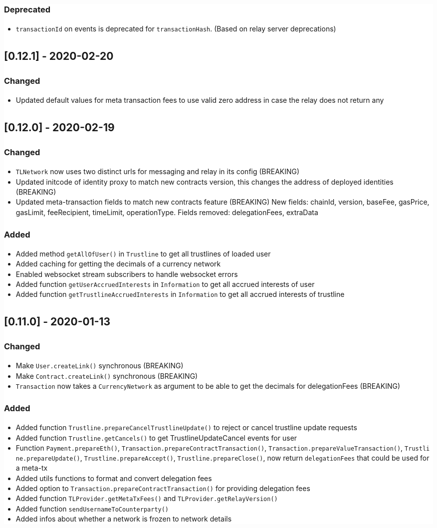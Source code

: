 ### Deprecated

- `transactionId` on events is deprecated for `transactionHash`. (Based on relay server deprecations)

## [0.12.1] - 2020-02-20

### Changed

- Updated default values for meta transaction fees to use valid zero address in case the relay does not return any

## [0.12.0] - 2020-02-19

### Changed

- `TLNetwork` now uses two distinct urls for messaging and relay in its config (BREAKING)
- Updated initcode of identity proxy to match new contracts version, this changes the address of deployed identities (BREAKING)
- Updated meta-transaction fields to match new contracts feature (BREAKING) New fields: chainId, version, baseFee, gasPrice, gasLimit, feeRecipient, timeLimit, operationType. Fields removed: delegationFees, extraData

### Added

- Added method `getAllOfUser()` in `Trustline` to get all trustlines of loaded user
- Added caching for getting the decimals of a currency network
- Enabled websocket stream subscribers to handle websocket errors
- Added function `getUserAccruedInterests` in `Information` to get all accrued interests of user
- Added function `getTrustlineAccruedInterests` in `Information` to get all accrued interests of trustline

## [0.11.0] - 2020-01-13

### Changed

- Make `User.createLink()` synchronous (BREAKING)
- Make `Contract.createLink()` synchronous (BREAKING)
- `Transaction` now takes a `CurrencyNetwork` as argument to be able to get the decimals for delegationFees (BREAKING)

### Added

- Added function `Trustline.prepareCancelTrustlineUpdate()` to reject or cancel trustline update requests
- Added function `Trustline.getCancels()` to get TrustlineUpdateCancel events for user
- Function `Payment.prepareEth()`, `Transaction.prepareContractTransaction()`, `Transaction.prepareValueTransaction()`,
  `Trustline.prepareUpdate()`, `Trustline.prepareAccept()`, `Trustline.prepareClose()`, now return `delegationFees` that could be used for a meta-tx
- Added utils functions to format and convert delegation fees
- Added option to `Transaction.prepareContractTransaction()` for providing delegation fees
- Added function `TLProvider.getMetaTxFees()` and `TLProvider.getRelayVersion()`
- Added function `sendUsernameToCounterparty()`
- Added infos about whether a network is frozen to network details
